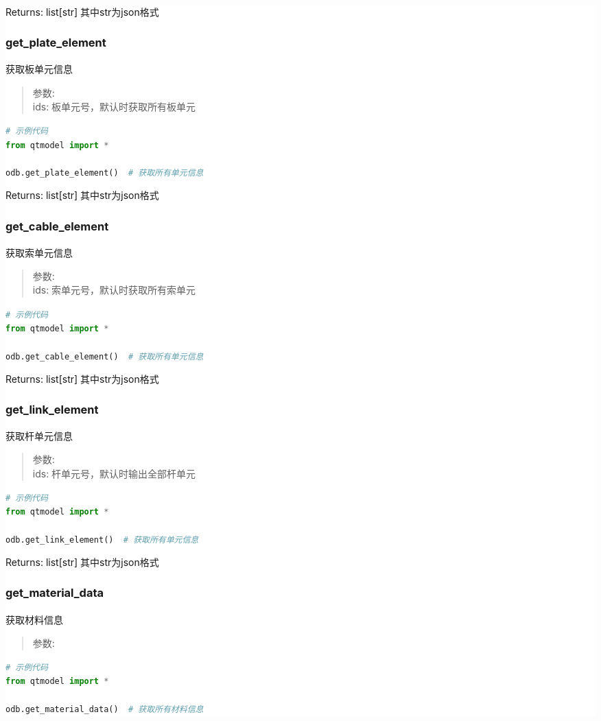 Returns:  list[str] 其中str为json格式

### get_plate_element

获取板单元信息
> 参数:  
> ids: 板单元号，默认时获取所有板单元

```Python
# 示例代码
from qtmodel import *

odb.get_plate_element()  # 获取所有单元信息
```  

Returns:  list[str] 其中str为json格式

### get_cable_element

获取索单元信息
> 参数:  
> ids: 索单元号，默认时获取所有索单元

```Python
# 示例代码
from qtmodel import *

odb.get_cable_element()  # 获取所有单元信息
```  

Returns:  list[str] 其中str为json格式

### get_link_element

获取杆单元信息
> 参数:  
> ids: 杆单元号，默认时输出全部杆单元

```Python
# 示例代码
from qtmodel import *

odb.get_link_element()  # 获取所有单元信息
```  

Returns:  list[str] 其中str为json格式

### get_material_data

获取材料信息
> 参数:

```Python
# 示例代码
from qtmodel import *

odb.get_material_data()  # 获取所有材料信息
```  
